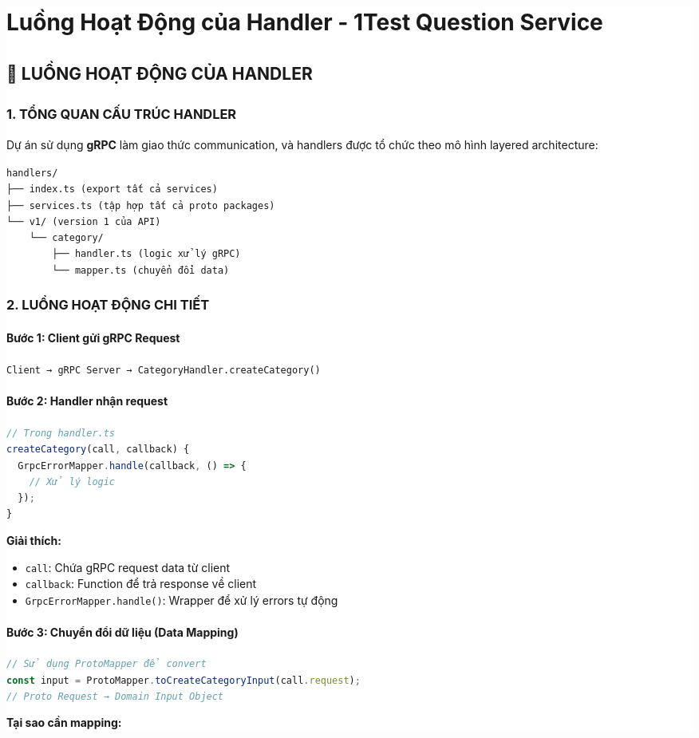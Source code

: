 # Luồng Hoạt Động của Handler - 1Test Question Service

## 🔄 **LUỒNG HOẠT ĐỘNG CỦA HANDLER**

### **1. TỔNG QUAN CẤU TRÚC HANDLER**

Dự án sử dụng **gRPC** làm giao thức communication, và handlers được tổ chức theo mô hình layered architecture:

```text
handlers/
├── index.ts (export tất cả services)
├── services.ts (tập hợp tất cả proto packages)
└── v1/ (version 1 của API)
    └── category/
        ├── handler.ts (logic xử lý gRPC)
        └── mapper.ts (chuyển đổi data)
```

### **2. LUỒNG HOẠT ĐỘNG CHI TIẾT**

#### **Bước 1: Client gửi gRPC Request**

```text
Client → gRPC Server → CategoryHandler.createCategory()
```

#### **Bước 2: Handler nhận request**

```typescript
// Trong handler.ts
createCategory(call, callback) {
  GrpcErrorMapper.handle(callback, () => {
    // Xử lý logic
  });
}
```

**Giải thích:**

- `call`: Chứa gRPC request data từ client
- `callback`: Function để trả response về client
- `GrpcErrorMapper.handle()`: Wrapper để xử lý errors tự động

#### **Bước 3: Chuyển đổi dữ liệu (Data Mapping)**

```typescript
// Sử dụng ProtoMapper để convert
const input = ProtoMapper.toCreateCategoryInput(call.request);
// Proto Request → Domain Input Object
```

**Tại sao cần mapping:**
